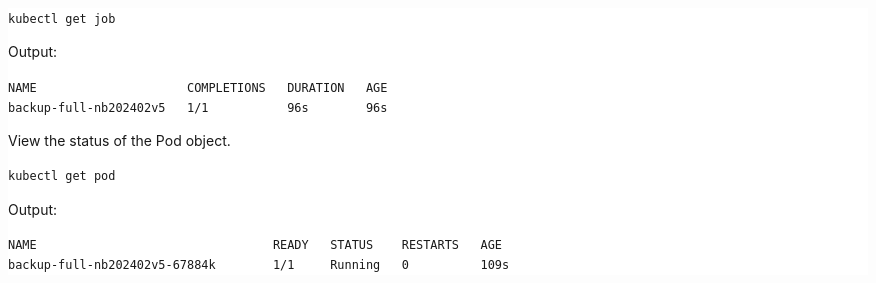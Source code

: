   ```bash
  kubectl get job
  ```

  Output:

  ```bash
  NAME                     COMPLETIONS   DURATION   AGE
  backup-full-nb202402v5   1/1           96s        96s
  ```

  View the status of the Pod object.

  ```bash
  kubectl get pod
  ```

  Output:

  ```bash
  NAME                                 READY   STATUS    RESTARTS   AGE
  backup-full-nb202402v5-67884k        1/1     Running   0          109s
  ```